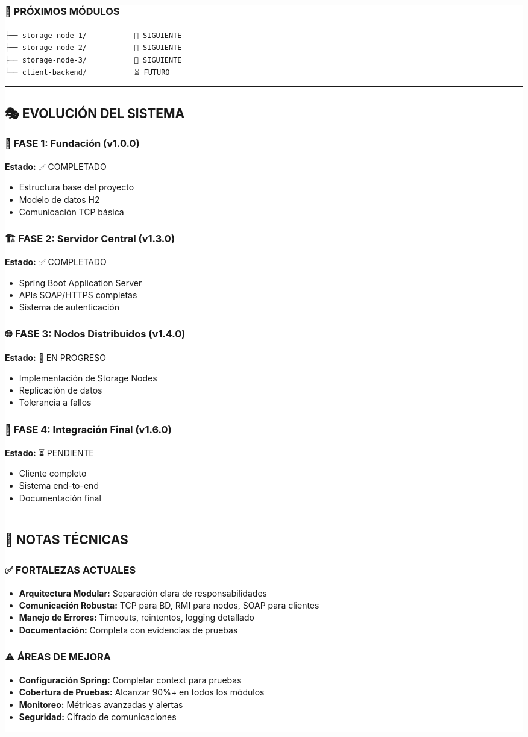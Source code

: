 ### 🚀 PRÓXIMOS MÓDULOS
```
├── storage-node-1/           🔄 SIGUIENTE
├── storage-node-2/           🔄 SIGUIENTE  
├── storage-node-3/           🔄 SIGUIENTE
└── client-backend/           ⏳ FUTURO
```

---

## 🎭 EVOLUCIÓN DEL SISTEMA

### 🌱 FASE 1: Fundación (v1.0.0)
**Estado:** ✅ COMPLETADO
- Estructura base del proyecto
- Modelo de datos H2
- Comunicación TCP básica

### 🏗️ FASE 2: Servidor Central (v1.3.0)  
**Estado:** ✅ COMPLETADO
- Spring Boot Application Server
- APIs SOAP/HTTPS completas
- Sistema de autenticación

### 🌐 FASE 3: Nodos Distribuidos (v1.4.0)
**Estado:** 🔄 EN PROGRESO
- Implementación de Storage Nodes
- Replicación de datos
- Tolerancia a fallos

### 🎯 FASE 4: Integración Final (v1.6.0)
**Estado:** ⏳ PENDIENTE
- Cliente completo
- Sistema end-to-end
- Documentación final

---

## 📝 NOTAS TÉCNICAS

### ✅ FORTALEZAS ACTUALES
- **Arquitectura Modular:** Separación clara de responsabilidades
- **Comunicación Robusta:** TCP para BD, RMI para nodos, SOAP para clientes
- **Manejo de Errores:** Timeouts, reintentos, logging detallado
- **Documentación:** Completa con evidencias de pruebas

### ⚠️ ÁREAS DE MEJORA
- **Configuración Spring:** Completar context para pruebas
- **Cobertura de Pruebas:** Alcanzar 90%+ en todos los módulos
- **Monitoreo:** Métricas avanzadas y alertas
- **Seguridad:** Cifrado de comunicaciones

---